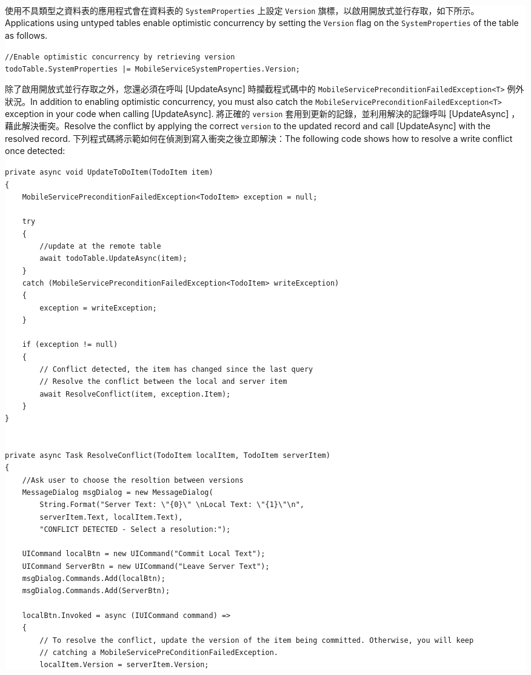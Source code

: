 <span data-ttu-id="31b3b-273">使用不具類型之資料表的應用程式會在資料表的 `SystemProperties` 上設定 `Version` 旗標，以啟用開放式並行存取，如下所示。</span><span class="sxs-lookup"><span data-stu-id="31b3b-273">Applications using untyped tables enable optimistic concurrency by setting the `Version` flag on the `SystemProperties` of the table as follows.</span></span>

```
//Enable optimistic concurrency by retrieving version
todoTable.SystemProperties |= MobileServiceSystemProperties.Version;
```

<span data-ttu-id="31b3b-274">除了啟用開放式並行存取之外，您還必須在呼叫 [UpdateAsync] 時攔截程式碼中的 `MobileServicePreconditionFailedException<T>` 例外狀況。</span><span class="sxs-lookup"><span data-stu-id="31b3b-274">In addition to enabling optimistic concurrency, you must also catch the `MobileServicePreconditionFailedException<T>` exception in your code when calling [UpdateAsync].</span></span>  <span data-ttu-id="31b3b-275">將正確的 `version` 套用到更新的記錄，並利用解決的記錄呼叫 [UpdateAsync] ，藉此解決衝突。</span><span class="sxs-lookup"><span data-stu-id="31b3b-275">Resolve the conflict by applying the correct `version` to the updated record and call [UpdateAsync] with the resolved record.</span></span> <span data-ttu-id="31b3b-276">下列程式碼將示範如何在偵測到寫入衝突之後立即解決：</span><span class="sxs-lookup"><span data-stu-id="31b3b-276">The following code shows how to resolve a write conflict once detected:</span></span>

```
private async void UpdateToDoItem(TodoItem item)
{
    MobileServicePreconditionFailedException<TodoItem> exception = null;

    try
    {
        //update at the remote table
        await todoTable.UpdateAsync(item);
    }
    catch (MobileServicePreconditionFailedException<TodoItem> writeException)
    {
        exception = writeException;
    }

    if (exception != null)
    {
        // Conflict detected, the item has changed since the last query
        // Resolve the conflict between the local and server item
        await ResolveConflict(item, exception.Item);
    }
}


private async Task ResolveConflict(TodoItem localItem, TodoItem serverItem)
{
    //Ask user to choose the resoltion between versions
    MessageDialog msgDialog = new MessageDialog(
        String.Format("Server Text: \"{0}\" \nLocal Text: \"{1}\"\n",
        serverItem.Text, localItem.Text),
        "CONFLICT DETECTED - Select a resolution:");

    UICommand localBtn = new UICommand("Commit Local Text");
    UICommand ServerBtn = new UICommand("Leave Server Text");
    msgDialog.Commands.Add(localBtn);
    msgDialog.Commands.Add(ServerBtn);

    localBtn.Invoked = async (IUICommand command) =>
    {
        // To resolve the conflict, update the version of the item being committed. Otherwise, you will keep
        // catching a MobileServicePreConditionFailedException.
        localItem.Version = serverItem.Version;

```